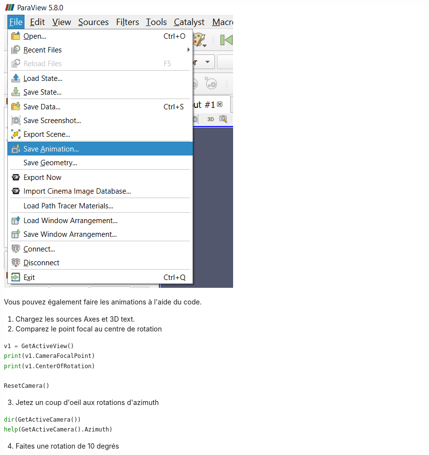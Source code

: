 ![saveanimation.PNG](saveanimation.PNG)

Vous pouvez également faire les animations à l'aide du code.

1. Chargez les sources Axes et 3D text.
2. Comparez le point focal au centre de rotation


```python
v1 = GetActiveView()
print(v1.CameraFocalPoint)
print(v1.CenterOfRotation)

ResetCamera()
```

3. Jetez un coup d'oeil aux rotations d'azimuth


```python
dir(GetActiveCamera())
help(GetActiveCamera().Azimuth)
```

4. Faites une rotation de 10 degrés 

